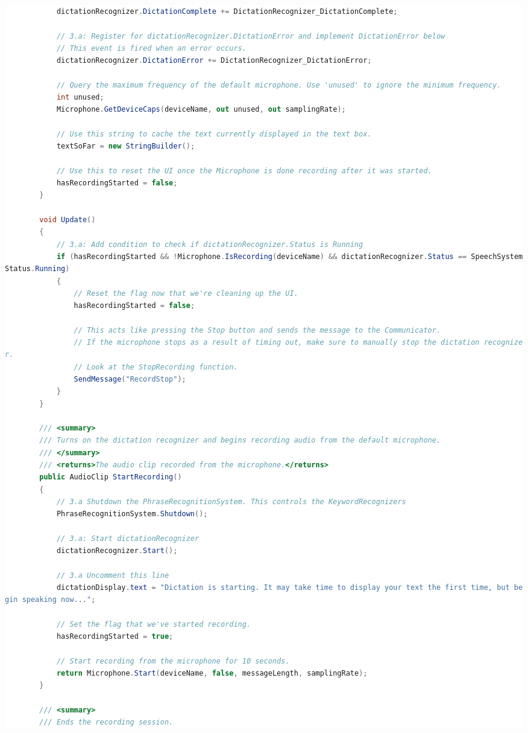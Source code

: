 ```cs
            dictationRecognizer.DictationComplete += DictationRecognizer_DictationComplete;

            // 3.a: Register for dictationRecognizer.DictationError and implement DictationError below
            // This event is fired when an error occurs.
            dictationRecognizer.DictationError += DictationRecognizer_DictationError;

            // Query the maximum frequency of the default microphone. Use 'unused' to ignore the minimum frequency.
            int unused;
            Microphone.GetDeviceCaps(deviceName, out unused, out samplingRate);

            // Use this string to cache the text currently displayed in the text box.
            textSoFar = new StringBuilder();

            // Use this to reset the UI once the Microphone is done recording after it was started.
            hasRecordingStarted = false;
        }

        void Update()
        {
            // 3.a: Add condition to check if dictationRecognizer.Status is Running
            if (hasRecordingStarted && !Microphone.IsRecording(deviceName) && dictationRecognizer.Status == SpeechSystemStatus.Running)
            {
                // Reset the flag now that we're cleaning up the UI.
                hasRecordingStarted = false;

                // This acts like pressing the Stop button and sends the message to the Communicator.
                // If the microphone stops as a result of timing out, make sure to manually stop the dictation recognizer.
                // Look at the StopRecording function.
                SendMessage("RecordStop");
            }
        }

        /// <summary>
        /// Turns on the dictation recognizer and begins recording audio from the default microphone.
        /// </summary>
        /// <returns>The audio clip recorded from the microphone.</returns>
        public AudioClip StartRecording()
        {
            // 3.a Shutdown the PhraseRecognitionSystem. This controls the KeywordRecognizers
            PhraseRecognitionSystem.Shutdown();

            // 3.a: Start dictationRecognizer
            dictationRecognizer.Start();

            // 3.a Uncomment this line
            dictationDisplay.text = "Dictation is starting. It may take time to display your text the first time, but begin speaking now...";

            // Set the flag that we've started recording.
            hasRecordingStarted = true;

            // Start recording from the microphone for 10 seconds.
            return Microphone.Start(deviceName, false, messageLength, samplingRate);
        }

        /// <summary>
        /// Ends the recording session.
```